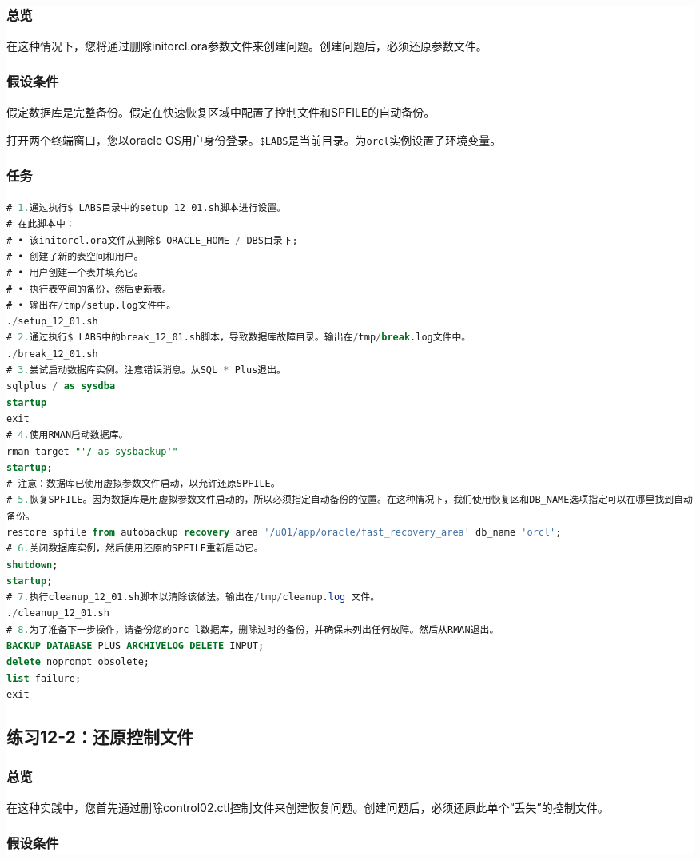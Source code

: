 ### 总览

在这种情况下，您将通过删除initorcl.ora参数文件来创建问题。创建问题后，必须还原参数文件。

### 假设条件

假定数据库是完整备份。假定在快速恢复区域中配置了控制文件和SPFILE的自动备份。

打开两个终端窗口，您以oracle OS用户身份登录。`$LABS`是当前目录。为`orcl`实例设置了环境变量。

### 任务

```SQL
# 1.通过执行$ LABS目录中的setup_12_01.sh脚本进行设置。
# 在此脚本中：
# • 该initorcl.ora文件从删除$ ORACLE_HOME / DBS目录下;
# • 创建了新的表空间和用户。
# • 用户创建一个表并填充它。
# • 执行表空间的备份，然后更新表。
# • 输出在/tmp/setup.log文件中。
./setup_12_01.sh
# 2.通过执行$ LABS中的break_12_01.sh脚本，导致数据库故障目录。输出在/tmp/break.log文件中。
./break_12_01.sh
# 3.尝试启动数据库实例。注意错误消息。从SQL * Plus退出。
sqlplus / as sysdba
startup
exit
# 4.使用RMAN启动数据库。
rman target "'/ as sysbackup'"
startup;
# 注意：数据库已使用虚拟参数文件启动，以允许还原SPFILE。
# 5.恢复SPFILE。因为数据库是用虚拟参数文件启动的，所以必须指定自动备份的位置。在这种情况下，我们使用恢复区和DB_NAME选项指定可以在哪里找到自动备份。
restore spfile from autobackup recovery area '/u01/app/oracle/fast_recovery_area' db_name 'orcl';
# 6.关闭数据库实例，然后使用还原的SPFILE重新启动它。
shutdown;
startup;
# 7.执行cleanup_12_01.sh脚本以清除该做法。输出在/tmp/cleanup.log 文件。
./cleanup_12_01.sh
# 8.为了准备下一步操作，请备份您的orc l数据库，删除过时的备份，并确保未列出任何故障。然后从RMAN退出。
BACKUP DATABASE PLUS ARCHIVELOG DELETE INPUT;
delete noprompt obsolete;
list failure;
exit
```


## 练习12-2：还原控制文件

### 总览

在这种实践中，您首先通过删除control02.ctl控制文件来创建恢复问题。创建问题后，必须还原此单个“丢失”的控制文件。

### 假设条件
